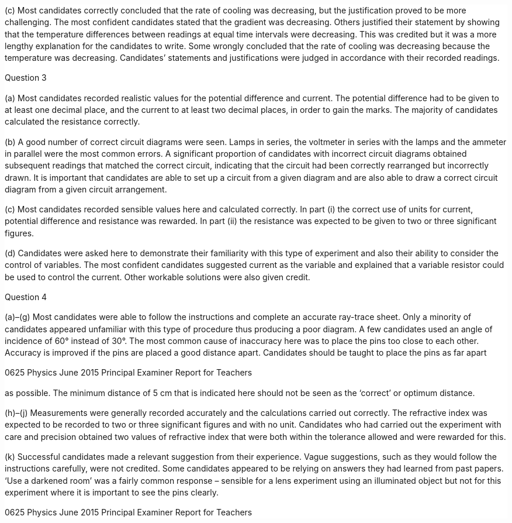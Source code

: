 (c) Most candidates correctly concluded that the rate of cooling was decreasing, but the justification proved to be more challenging. The most confident candidates stated that the gradient was decreasing. Others justified their statement by showing that the temperature differences between readings at equal time intervals were decreasing. This was credited but it was a more lengthy explanation for the candidates to write. Some wrongly concluded that the rate of cooling was decreasing because the temperature was decreasing. Candidates’ statements and justifications were judged in accordance with their recorded readings. 

Question 3 

(a) Most candidates recorded realistic values for the potential difference and current. The potential difference had to be given to at least one decimal place, and the current to at least two decimal places, in order to gain the marks. The majority of candidates calculated the resistance correctly. 

(b) A good number of correct circuit diagrams were seen. Lamps in series, the voltmeter in series with the lamps and the ammeter in parallel were the most common errors. A significant proportion of candidates with incorrect circuit diagrams obtained subsequent readings that matched the correct circuit, indicating that the circuit had been correctly rearranged but incorrectly drawn. It is important that candidates are able to set up a circuit from a given diagram and are also able to draw a correct circuit diagram from a given circuit arrangement. 

(c) Most candidates recorded sensible values here and calculated correctly. In part (i) the correct use of units for current, potential difference and resistance was rewarded. In part (ii) the resistance was expected to be given to two or three significant figures. 

(d) Candidates were asked here to demonstrate their familiarity with this type of experiment and also their ability to consider the control of variables. The most confident candidates suggested current as the variable and explained that a variable resistor could be used to control the current. Other workable solutions were also given credit. 

Question 4 

(a)–(g) Most candidates were able to follow the instructions and complete an accurate ray-trace sheet. Only a minority of candidates appeared unfamiliar with this type of procedure thus producing a poor diagram. A few candidates used an angle of incidence of 60° instead of 30°. The most common cause of inaccuracy here was to place the pins too close to each other. Accuracy is improved if the pins are placed a good distance apart. Candidates should be taught to place the pins as far apart 


 0625 Physics June 2015 Principal Examiner Report for Teachers 

 as possible. The minimum distance of 5 cm that is indicated here should not be seen as the ‘correct’ or optimum distance. 

(h)–(j) Measurements were generally recorded accurately and the calculations carried out correctly. The refractive index was expected to be recorded to two or three significant figures and with no unit. Candidates who had carried out the experiment with care and precision obtained two values of refractive index that were both within the tolerance allowed and were rewarded for this. 

(k) Successful candidates made a relevant suggestion from their experience. Vague suggestions, such as they would follow the instructions carefully, were not credited. Some candidates appeared to be relying on answers they had learned from past papers. ‘Use a darkened room’ was a fairly common response – sensible for a lens experiment using an illuminated object but not for this experiment where it is important to see the pins clearly. 


 0625 Physics June 2015 Principal Examiner Report for Teachers 
